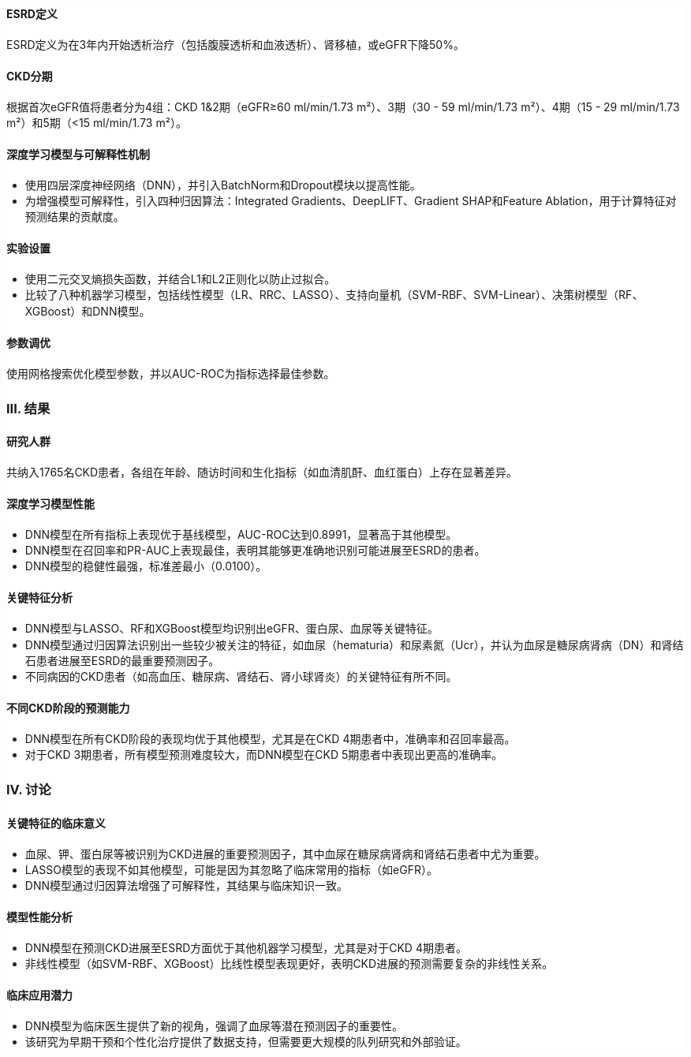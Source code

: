 #### ESRD定义
ESRD定义为在3年内开始透析治疗（包括腹膜透析和血液透析）、肾移植，或eGFR下降50%。

#### CKD分期
根据首次eGFR值将患者分为4组：CKD 1&2期（eGFR≥60 ml/min/1.73 m²）、3期（30 - 59 ml/min/1.73 m²）、4期（15 - 29 ml/min/1.73 m²）和5期（<15 ml/min/1.73 m²）。

#### 深度学习模型与可解释性机制
 - 使用四层深度神经网络（DNN），并引入BatchNorm和Dropout模块以提高性能。
 - 为增强模型可解释性，引入四种归因算法：Integrated Gradients、DeepLIFT、Gradient SHAP和Feature Ablation，用于计算特征对预测结果的贡献度。

#### 实验设置
 - 使用二元交叉熵损失函数，并结合L1和L2正则化以防止过拟合。
 - 比较了八种机器学习模型，包括线性模型（LR、RRC、LASSO）、支持向量机（SVM-RBF、SVM-Linear）、决策树模型（RF、XGBoost）和DNN模型。

#### 参数调优
使用网格搜索优化模型参数，并以AUC-ROC为指标选择最佳参数。

### III. 结果
#### 研究人群
共纳入1765名CKD患者，各组在年龄、随访时间和生化指标（如血清肌酐、血红蛋白）上存在显著差异。

#### 深度学习模型性能
 - DNN模型在所有指标上表现优于基线模型，AUC-ROC达到0.8991，显著高于其他模型。
 - DNN模型在召回率和PR-AUC上表现最佳，表明其能够更准确地识别可能进展至ESRD的患者。
 - DNN模型的稳健性最强，标准差最小（0.0100）。

#### 关键特征分析
 - DNN模型与LASSO、RF和XGBoost模型均识别出eGFR、蛋白尿、血尿等关键特征。
 - DNN模型通过归因算法识别出一些较少被关注的特征，如血尿（hematuria）和尿素氮（Ucr），并认为血尿是糖尿病肾病（DN）和肾结石患者进展至ESRD的最重要预测因子。
 - 不同病因的CKD患者（如高血压、糖尿病、肾结石、肾小球肾炎）的关键特征有所不同。

#### 不同CKD阶段的预测能力
 - DNN模型在所有CKD阶段的表现均优于其他模型，尤其是在CKD 4期患者中，准确率和召回率最高。
 - 对于CKD 3期患者，所有模型预测难度较大，而DNN模型在CKD 5期患者中表现出更高的准确率。

### IV. 讨论
#### 关键特征的临床意义
 - 血尿、钾、蛋白尿等被识别为CKD进展的重要预测因子，其中血尿在糖尿病肾病和肾结石患者中尤为重要。
 - LASSO模型的表现不如其他模型，可能是因为其忽略了临床常用的指标（如eGFR）。
 - DNN模型通过归因算法增强了可解释性，其结果与临床知识一致。

#### 模型性能分析
 - DNN模型在预测CKD进展至ESRD方面优于其他机器学习模型，尤其是对于CKD 4期患者。
 - 非线性模型（如SVM-RBF、XGBoost）比线性模型表现更好，表明CKD进展的预测需要复杂的非线性关系。

#### 临床应用潜力
 - DNN模型为临床医生提供了新的视角，强调了血尿等潜在预测因子的重要性。
 - 该研究为早期干预和个性化治疗提供了数据支持，但需要更大规模的队列研究和外部验证。
